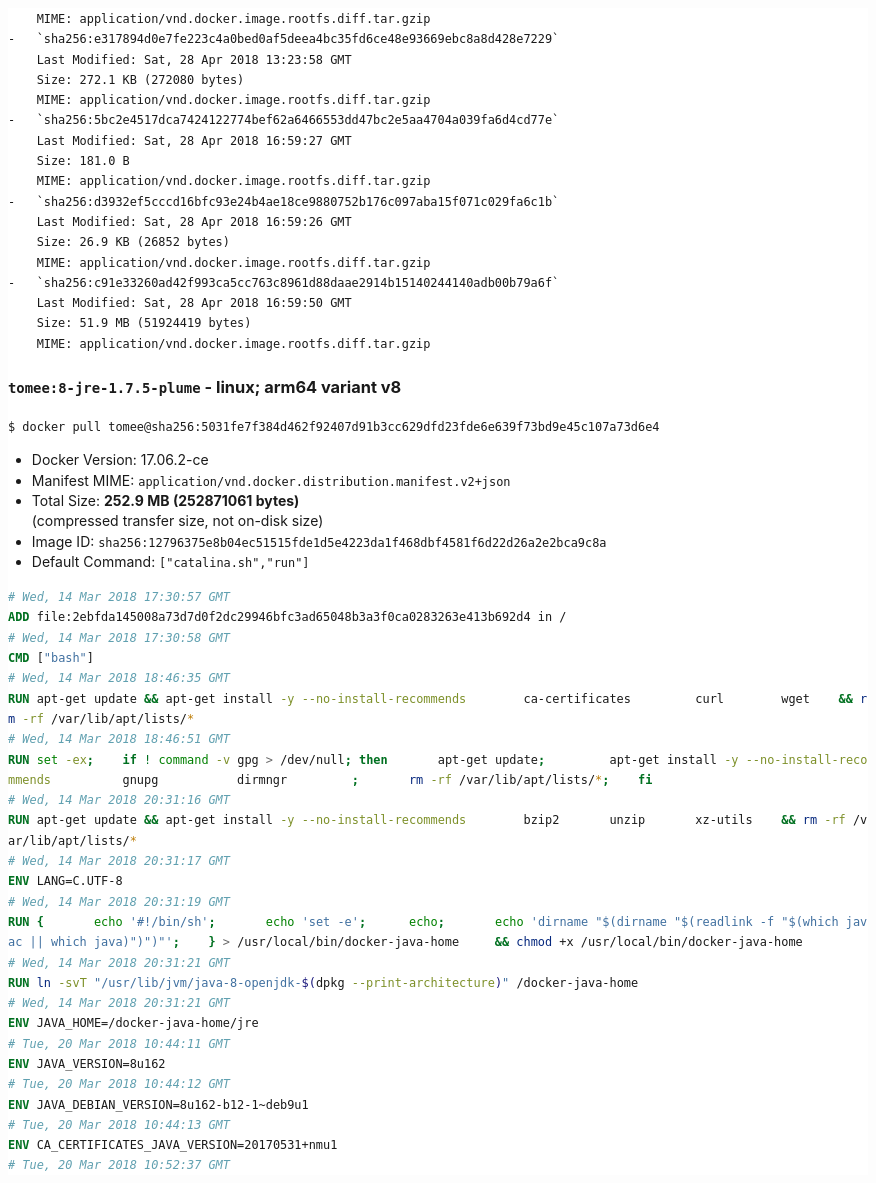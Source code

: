 		MIME: application/vnd.docker.image.rootfs.diff.tar.gzip
	-	`sha256:e317894d0e7fe223c4a0bed0af5deea4bc35fd6ce48e93669ebc8a8d428e7229`  
		Last Modified: Sat, 28 Apr 2018 13:23:58 GMT  
		Size: 272.1 KB (272080 bytes)  
		MIME: application/vnd.docker.image.rootfs.diff.tar.gzip
	-	`sha256:5bc2e4517dca7424122774bef62a6466553dd47bc2e5aa4704a039fa6d4cd77e`  
		Last Modified: Sat, 28 Apr 2018 16:59:27 GMT  
		Size: 181.0 B  
		MIME: application/vnd.docker.image.rootfs.diff.tar.gzip
	-	`sha256:d3932ef5cccd16bfc93e24b4ae18ce9880752b176c097aba15f071c029fa6c1b`  
		Last Modified: Sat, 28 Apr 2018 16:59:26 GMT  
		Size: 26.9 KB (26852 bytes)  
		MIME: application/vnd.docker.image.rootfs.diff.tar.gzip
	-	`sha256:c91e33260ad42f993ca5cc763c8961d88daae2914b15140244140adb00b79a6f`  
		Last Modified: Sat, 28 Apr 2018 16:59:50 GMT  
		Size: 51.9 MB (51924419 bytes)  
		MIME: application/vnd.docker.image.rootfs.diff.tar.gzip

### `tomee:8-jre-1.7.5-plume` - linux; arm64 variant v8

```console
$ docker pull tomee@sha256:5031fe7f384d462f92407d91b3cc629dfd23fde6e639f73bd9e45c107a73d6e4
```

-	Docker Version: 17.06.2-ce
-	Manifest MIME: `application/vnd.docker.distribution.manifest.v2+json`
-	Total Size: **252.9 MB (252871061 bytes)**  
	(compressed transfer size, not on-disk size)
-	Image ID: `sha256:12796375e8b04ec51515fde1d5e4223da1f468dbf4581f6d22d26a2e2bca9c8a`
-	Default Command: `["catalina.sh","run"]`

```dockerfile
# Wed, 14 Mar 2018 17:30:57 GMT
ADD file:2ebfda145008a73d7d0f2dc29946bfc3ad65048b3a3f0ca0283263e413b692d4 in / 
# Wed, 14 Mar 2018 17:30:58 GMT
CMD ["bash"]
# Wed, 14 Mar 2018 18:46:35 GMT
RUN apt-get update && apt-get install -y --no-install-recommends 		ca-certificates 		curl 		wget 	&& rm -rf /var/lib/apt/lists/*
# Wed, 14 Mar 2018 18:46:51 GMT
RUN set -ex; 	if ! command -v gpg > /dev/null; then 		apt-get update; 		apt-get install -y --no-install-recommends 			gnupg 			dirmngr 		; 		rm -rf /var/lib/apt/lists/*; 	fi
# Wed, 14 Mar 2018 20:31:16 GMT
RUN apt-get update && apt-get install -y --no-install-recommends 		bzip2 		unzip 		xz-utils 	&& rm -rf /var/lib/apt/lists/*
# Wed, 14 Mar 2018 20:31:17 GMT
ENV LANG=C.UTF-8
# Wed, 14 Mar 2018 20:31:19 GMT
RUN { 		echo '#!/bin/sh'; 		echo 'set -e'; 		echo; 		echo 'dirname "$(dirname "$(readlink -f "$(which javac || which java)")")"'; 	} > /usr/local/bin/docker-java-home 	&& chmod +x /usr/local/bin/docker-java-home
# Wed, 14 Mar 2018 20:31:21 GMT
RUN ln -svT "/usr/lib/jvm/java-8-openjdk-$(dpkg --print-architecture)" /docker-java-home
# Wed, 14 Mar 2018 20:31:21 GMT
ENV JAVA_HOME=/docker-java-home/jre
# Tue, 20 Mar 2018 10:44:11 GMT
ENV JAVA_VERSION=8u162
# Tue, 20 Mar 2018 10:44:12 GMT
ENV JAVA_DEBIAN_VERSION=8u162-b12-1~deb9u1
# Tue, 20 Mar 2018 10:44:13 GMT
ENV CA_CERTIFICATES_JAVA_VERSION=20170531+nmu1
# Tue, 20 Mar 2018 10:52:37 GMT
```